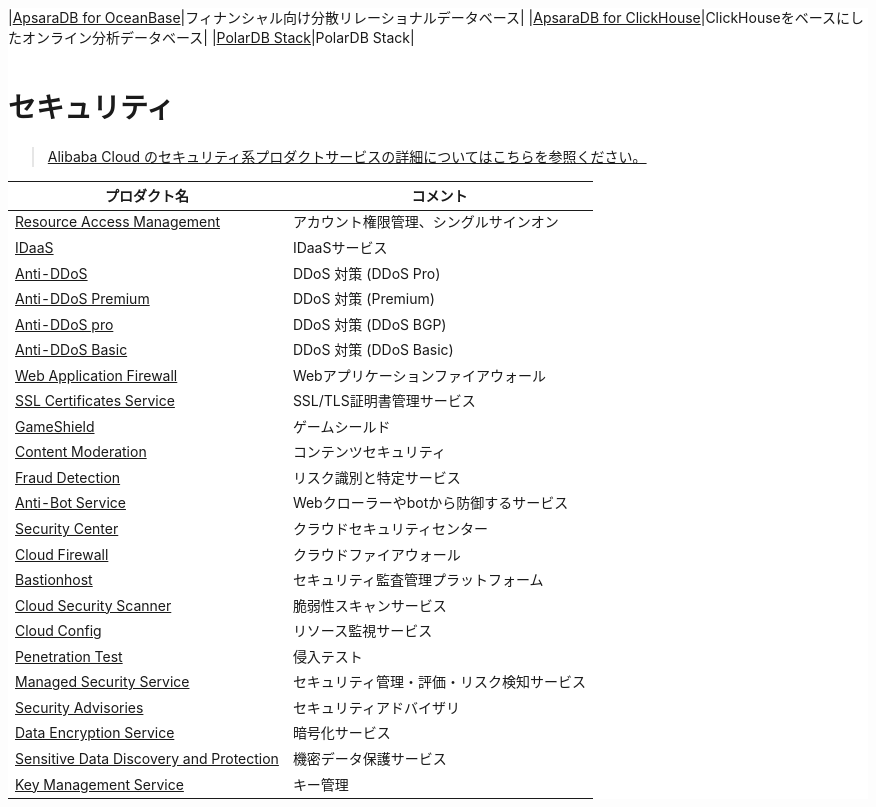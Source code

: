 |[ApsaraDB for OceanBase](https://www.alibabacloud.com/products/oceanbase)|フィナンシャル向け分散リレーショナルデータベース|
|[ApsaraDB for ClickHouse](https://www.alibabacloud.com/product/clickhouse)|ClickHouseをベースにしたオンライン分析データベース|
|[PolarDB Stack](https://www.alibabacloud.com/product/polarbox)|PolarDB Stack|




# セキュリティ

> [Alibaba Cloud のセキュリティ系プロダクトサービスの詳細についてはこちらを参照ください。](https://sbopsv.github.io/cloud-tech/product_service/product_service05.Security)

|プロダクト名|コメント|
|---|---|
|[Resource Access Management](https://www.alibabacloud.com/product/ram)|アカウント権限管理、シングルサインオン|
|[IDaaS](https://www.alibabacloud.com/product/identity-as-a-service-idaas)|IDaaSサービス|
|[Anti-DDoS](https://www.alibabacloud.com/product/ddos)|DDoS 対策 (DDoS Pro)|
|[Anti-DDoS Premium](https://www.alibabacloud.com/products/ddosdip)|DDoS 対策 (Premium)|
|[Anti-DDoS pro](https://yundun.console.aliyun.com)|DDoS 対策 (DDoS BGP)|
|[Anti-DDoS Basic](https://www.alibabacloud.com/product/anti-ddos)|DDoS 対策 (DDoS Basic)|
|[Web Application Firewall](https://www.alibabacloud.com/product/waf)|Webアプリケーションファイアウォール|
|[SSL Certificates Service](https://www.alibabacloud.com/product/certificates)|SSL/TLS証明書管理サービス|
|[GameShield](https://www.alibabacloud.com/product/gameshield)|ゲームシールド|
|[Content Moderation](https://www.alibabacloud.com/product/content-moderation)|コンテンツセキュリティ|
|[Fraud Detection](https://yundun.console.aliyun.com)|リスク識別と特定サービス|
|[Anti-Bot Service](https://www.alibabacloud.com/product/antibot)|Webクローラーやbotから防御するサービス|
|[Security Center](https://www.alibabacloud.com/product/security-center)|クラウドセキュリティセンター|
|[Cloud Firewall](https://www.alibabacloud.com/products/cloud-firewall)|クラウドファイアウォール|
|[Bastionhost](https://www.alibabacloud.com/product/bastionhost)|セキュリティ監査管理プラットフォーム|
|[Cloud Security Scanner](https://www.alibabacloud.com/product/avds)|脆弱性スキャンサービス|
|[Cloud Config](https://www.alibabacloud.com/products/cloud-config)|リソース監視サービス|
|[Penetration Test](https://www.alibabacloud.com/product/penetration-test)|侵入テスト|
|[Managed Security Service](https://www.alibabacloud.com/product/mss)|セキュリティ管理・評価・リスク検知サービス|
|[Security Advisories](https://www.alibabacloud.com/cloud-tech/product/35474.htm)|セキュリティアドバイザリ|
|[Data Encryption Service](https://www.alibabacloud.com/product/cloudhsm)|暗号化サービス|
|[Sensitive Data Discovery and Protection](https://www.alibabacloud.com/products/sddp)|機密データ保護サービス|
|[Key Management Service](https://www.alibabacloud.com/product/key-management-service)|キー管理|
